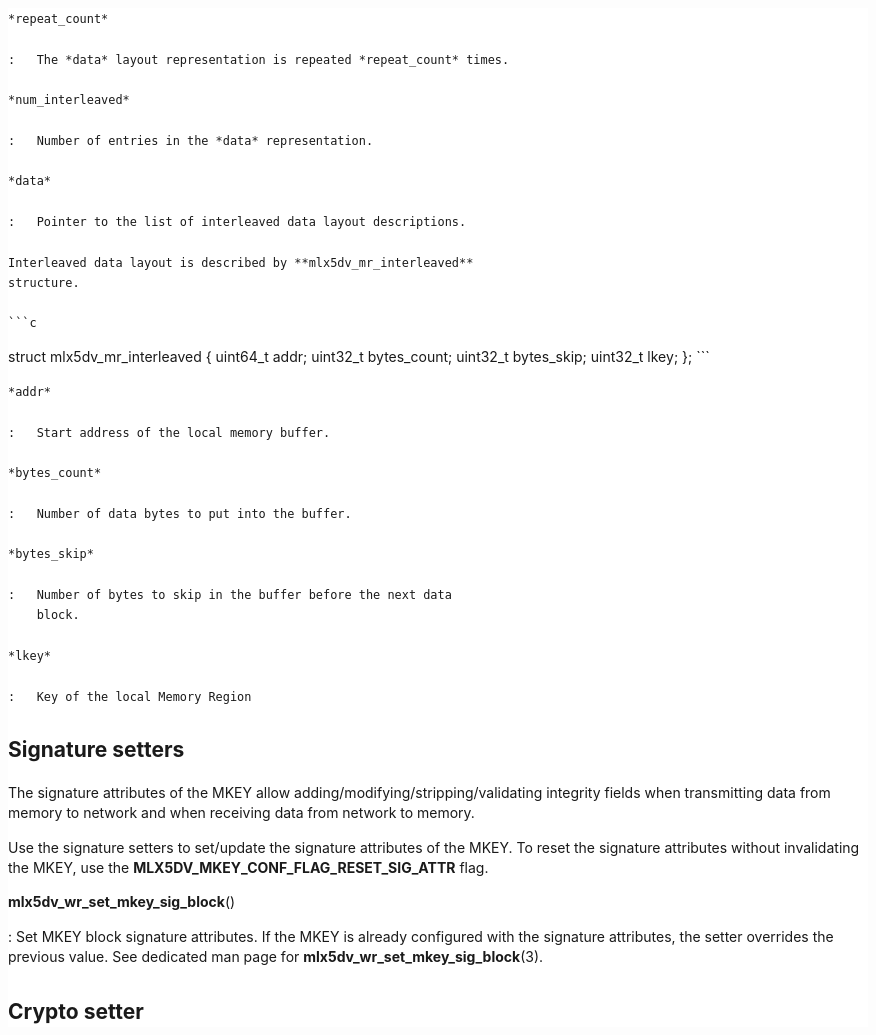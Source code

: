 	*repeat_count*

	:	The *data* layout representation is repeated *repeat_count* times.

	*num_interleaved*

	:	Number of entries in the *data* representation.

	*data*

	:	Pointer to the list of interleaved data layout descriptions.

	Interleaved data layout is described by **mlx5dv_mr_interleaved**
	structure.

	```c
struct mlx5dv_mr_interleaved {
        uint64_t addr;
        uint32_t bytes_count;
        uint32_t bytes_skip;
        uint32_t lkey;
};
	```

	*addr*

	:	Start address of the local memory buffer.

	*bytes_count*

	:	Number of data bytes to put into the buffer.

	*bytes_skip*

	:	Number of bytes to skip in the buffer before the next data
		block.

	*lkey*

	:	Key of the local Memory Region

## Signature setters

The signature attributes of the MKEY allow adding/modifying/stripping/validating
integrity fields when transmitting data from memory to network and when
receiving data from network to memory.

Use the signature setters to set/update the signature attributes of the MKEY. To
reset the signature attributes without invalidating the MKEY, use the
**MLX5DV_MKEY_CONF_FLAG_RESET_SIG_ATTR** flag.

**mlx5dv_wr_set_mkey_sig_block**()

:	Set MKEY block signature attributes. If the MKEY is already configured
	with the signature attributes, the setter overrides the previous value.
	See dedicated man page for **mlx5dv_wr_set_mkey_sig_block**(3).


## Crypto setter

